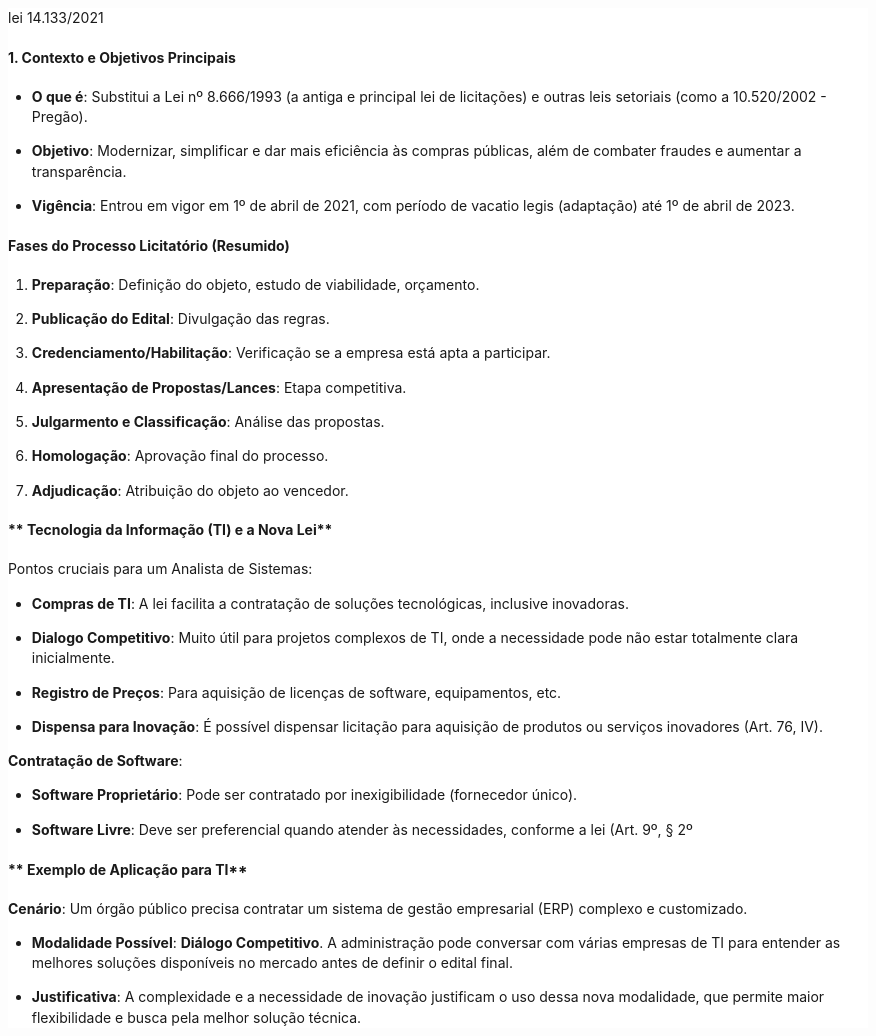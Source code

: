 lei 14.133/2021

#### **1. Contexto e Objetivos Principais**

- **O que é**: Substitui a Lei nº 8.666/1993 (a antiga e principal lei de licitações) e outras leis setoriais (como a 10.520/2002 - Pregão).
    
- **Objetivo**: Modernizar, simplificar e dar mais eficiência às compras públicas, além de combater fraudes e aumentar a transparência.
    
- **Vigência**: Entrou em vigor em 1º de abril de 2021, com período de vacatio legis (adaptação) até 1º de abril de 2023.

#### **Fases do Processo Licitatório (Resumido)**

1. **Preparação**: Definição do objeto, estudo de viabilidade, orçamento.
    
2. **Publicação do Edital**: Divulgação das regras.
    
3. **Credenciamento/Habilitação**: Verificação se a empresa está apta a participar.
    
4. **Apresentação de Propostas/Lances**: Etapa competitiva.
    
5. **Julgarmento e Classificação**: Análise das propostas.
    
6. **Homologação**: Aprovação final do processo.
    
7. **Adjudicação**: Atribuição do objeto ao vencedor.

#### ** Tecnologia da Informação (TI) e a Nova Lei**

Pontos cruciais para um Analista de Sistemas:

- **Compras de TI**: A lei facilita a contratação de soluções tecnológicas, inclusive inovadoras.
    
- **Dialogo Competitivo**: Muito útil para projetos complexos de TI, onde a necessidade pode não estar totalmente clara inicialmente.
    
- **Registro de Preços**: Para aquisição de licenças de software, equipamentos, etc.
    
- **Dispensa para Inovação**: É possível dispensar licitação para aquisição de produtos ou serviços inovadores (Art. 76, IV).

**Contratação de Software**:

- **Software Proprietário**: Pode ser contratado por inexigibilidade (fornecedor único).
    
- **Software Livre**: Deve ser preferencial quando atender às necessidades, conforme a lei (Art. 9º, § 2º

#### ** Exemplo de Aplicação para TI**

**Cenário**: Um órgão público precisa contratar um sistema de gestão empresarial (ERP) complexo e customizado.

- **Modalidade Possível**: **Diálogo Competitivo**. A administração pode conversar com várias empresas de TI para entender as melhores soluções disponíveis no mercado antes de definir o edital final.
    
- **Justificativa**: A complexidade e a necessidade de inovação justificam o uso dessa nova modalidade, que permite maior flexibilidade e busca pela melhor solução técnica.
